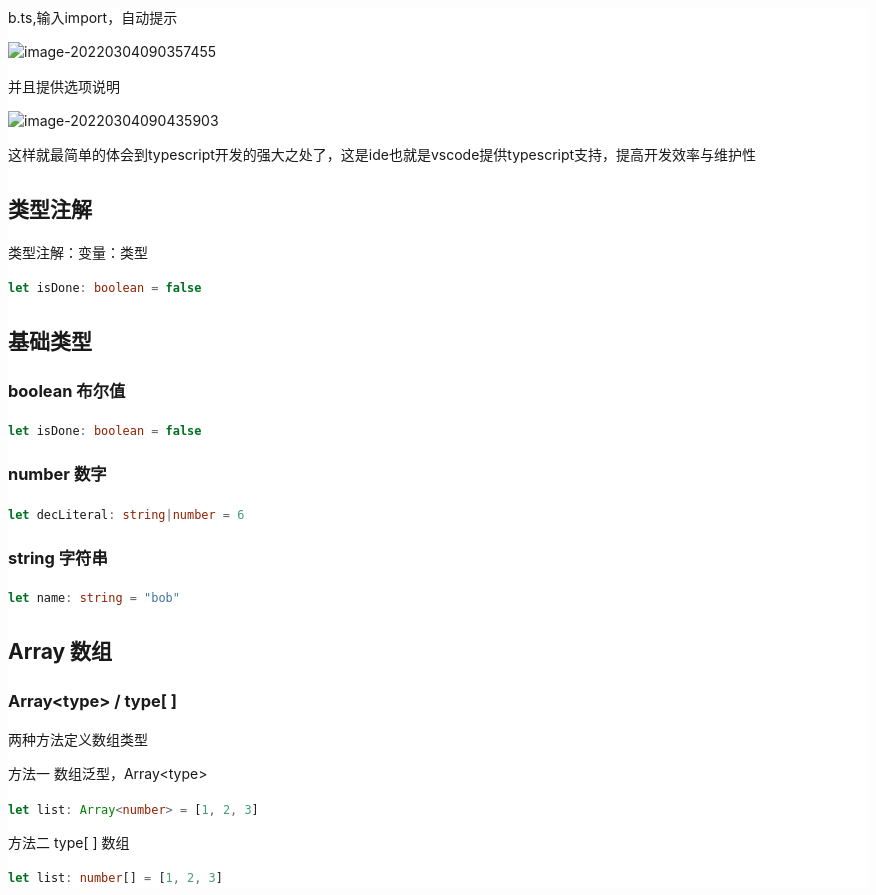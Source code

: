b.ts,输入import，自动提示

![image-20220304090357455](https://gitee.com/zqylzcwcxy/picture-bed/raw/master/img/image-20220304090357455.png)

并且提供选项说明

![image-20220304090435903](https://gitee.com/zqylzcwcxy/picture-bed/raw/master/img/image-20220304090435903.png)

这样就最简单的体会到typescript开发的强大之处了，这是ide也就是vscode提供typescript支持，提高开发效率与维护性

## 类型注解

类型注解：变量：类型

```typescript
let isDone: boolean = false
```

## 基础类型

### boolean 布尔值

```typescript
let isDone: boolean = false
```

### number  数字

```typescript
let decLiteral: string|number = 6
```

### string  字符串

```typescript
let name: string = "bob"
```

## Array 数组

### Array\<type> / type[ ] 

两种方法定义数组类型

方法一 数组泛型，Array\<type>

```typescript
let list: Array<number> = [1, 2, 3]
```

方法二 type[ ] 数组 

```typescript
let list: number[] = [1, 2, 3]
```
